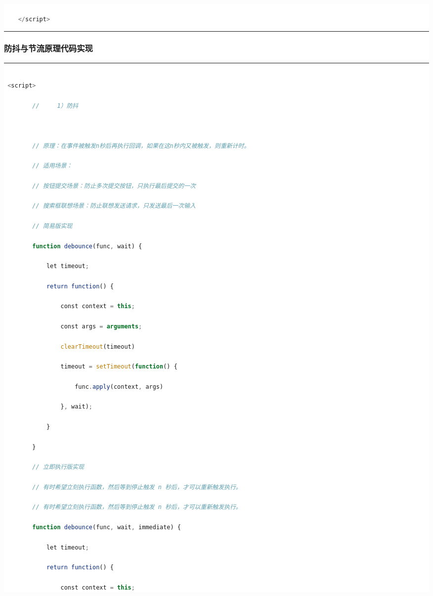 ``` js

    </script>

```

---

### 防抖与节流原理代码实现

---

``` js

 <script>

        //     1）防抖



        // 原理：在事件被触发n秒后再执行回调，如果在这n秒内又被触发，则重新计时。

        // 适用场景：

        // 按钮提交场景：防止多次提交按钮，只执行最后提交的一次

        // 搜索框联想场景：防止联想发送请求，只发送最后一次输入

        // 简易版实现

        function debounce(func, wait) {

            let timeout;

            return function() {

                const context = this;

                const args = arguments;

                clearTimeout(timeout)

                timeout = setTimeout(function() {

                    func.apply(context, args)

                }, wait);

            }

        }

        // 立即执行版实现

        // 有时希望立刻执行函数，然后等到停止触发 n 秒后，才可以重新触发执行。

        // 有时希望立刻执行函数，然后等到停止触发 n 秒后，才可以重新触发执行。

        function debounce(func, wait, immediate) {

            let timeout;

            return function() {

                const context = this;
```